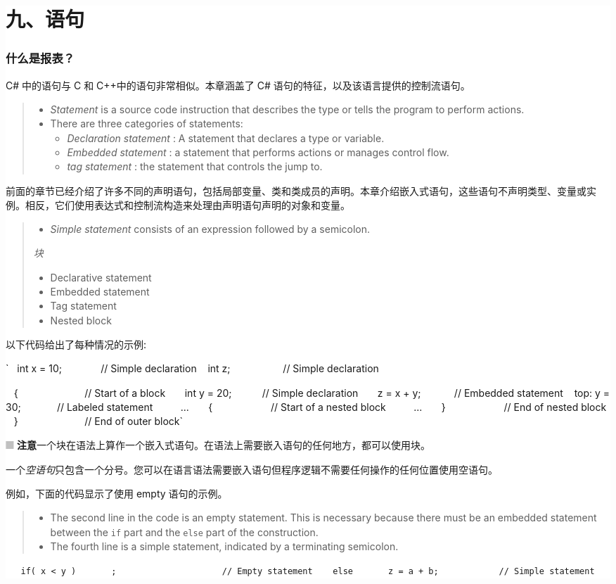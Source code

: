 # 九、语句

### 什么是报表？

C# 中的语句与 C 和 C++中的语句非常相似。本章涵盖了 C# 语句的特征，以及该语言提供的控制流语句。

> *   *Statement* is a source code instruction that describes the type or tells the program to perform actions.
> *   There are three categories of statements:
>     *   *Declaration statement* : A statement that declares a type or variable.
>     *   *Embedded statement* : a statement that performs actions or manages control flow.
>     *   *tag statement* : the statement that controls the jump to.

前面的章节已经介绍了许多不同的声明语句，包括局部变量、类和类成员的声明。本章介绍嵌入式语句，这些语句不声明类型、变量或实例。相反，它们使用表达式和控制流构造来处理由声明语句声明的对象和变量。

> *   *Simple statement* consists of an expression followed by a semicolon.
> 
> *块*
> 
> *   Declarative statement
> *   Embedded statement
> *   Tag statement
> *   Nested block

以下代码给出了每种情况的示例:

`   int x = 10;              // Simple declaration
   int z;                   // Simple declaration

   {                        // Start of a block
      int y = 20;           // Simple declaration
      z = x + y;            // Embedded statement
   top: y = 30;             // Labeled statement
         ...
      {                     // Start of a nested block
         ...
      }                     // End of nested block
   }                        // End of outer block`

![Image](img/square.jpg) **注意**一个块在语法上算作一个嵌入式语句。在语法上需要嵌入语句的任何地方，都可以使用块。

一个*空语句*只包含一个分号。您可以在语言语法需要嵌入语句但程序逻辑不需要任何操作的任何位置使用空语句。

例如，下面的代码显示了使用 empty 语句的示例。

> *   The second line in the code is an empty statement. This is necessary because there must be an embedded statement between the `if` part and the `else` part of the construction.
> *   The fourth line is a simple statement, indicated by a terminating semicolon.

`   if( x < y )
      ;                     // Empty statement
   else
      z = a + b;            // Simple statement`
